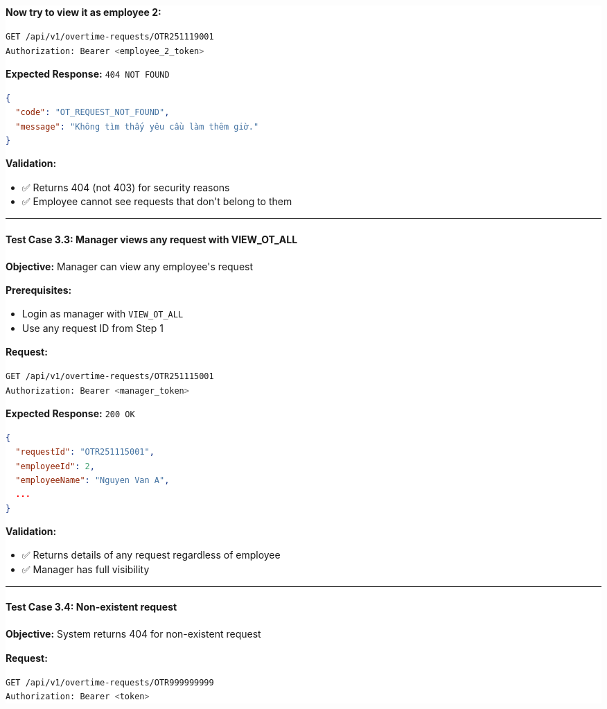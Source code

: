 **Now try to view it as employee 2:**
```bash
GET /api/v1/overtime-requests/OTR251119001
Authorization: Bearer <employee_2_token>
```

**Expected Response:** `404 NOT FOUND`
```json
{
  "code": "OT_REQUEST_NOT_FOUND",
  "message": "Không tìm thấy yêu cầu làm thêm giờ."
}
```

**Validation:**
- ✅ Returns 404 (not 403) for security reasons
- ✅ Employee cannot see requests that don't belong to them

---

#### Test Case 3.3: Manager views any request with VIEW_OT_ALL
**Objective:** Manager can view any employee's request

**Prerequisites:**
- Login as manager with `VIEW_OT_ALL`
- Use any request ID from Step 1

**Request:**
```bash
GET /api/v1/overtime-requests/OTR251115001
Authorization: Bearer <manager_token>
```

**Expected Response:** `200 OK`
```json
{
  "requestId": "OTR251115001",
  "employeeId": 2,
  "employeeName": "Nguyen Van A",
  ...
}
```

**Validation:**
- ✅ Returns details of any request regardless of employee
- ✅ Manager has full visibility

---

#### Test Case 3.4: Non-existent request
**Objective:** System returns 404 for non-existent request

**Request:**
```bash
GET /api/v1/overtime-requests/OTR999999999
Authorization: Bearer <token>
```
